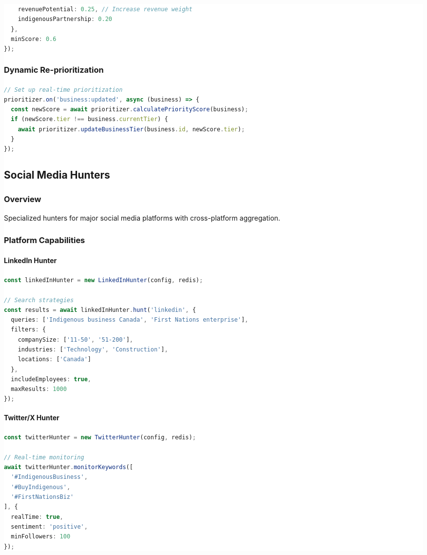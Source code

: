 ```typescript
    revenuePotential: 0.25, // Increase revenue weight
    indigenousPartnership: 0.20
  },
  minScore: 0.6
});
```

### Dynamic Re-prioritization

```typescript
// Set up real-time prioritization
prioritizer.on('business:updated', async (business) => {
  const newScore = await prioritizer.calculatePriorityScore(business);
  if (newScore.tier !== business.currentTier) {
    await prioritizer.updateBusinessTier(business.id, newScore.tier);
  }
});
```

## Social Media Hunters

### Overview
Specialized hunters for major social media platforms with cross-platform aggregation.

### Platform Capabilities

#### LinkedIn Hunter
```typescript
const linkedInHunter = new LinkedInHunter(config, redis);

// Search strategies
const results = await linkedInHunter.hunt('linkedin', {
  queries: ['Indigenous business Canada', 'First Nations enterprise'],
  filters: {
    companySize: ['11-50', '51-200'],
    industries: ['Technology', 'Construction'],
    locations: ['Canada']
  },
  includeEmployees: true,
  maxResults: 1000
});
```

#### Twitter/X Hunter
```typescript
const twitterHunter = new TwitterHunter(config, redis);

// Real-time monitoring
await twitterHunter.monitorKeywords([
  '#IndigenousBusiness',
  '#BuyIndigenous',
  '#FirstNationsBiz'
], {
  realTime: true,
  sentiment: 'positive',
  minFollowers: 100
});
```
